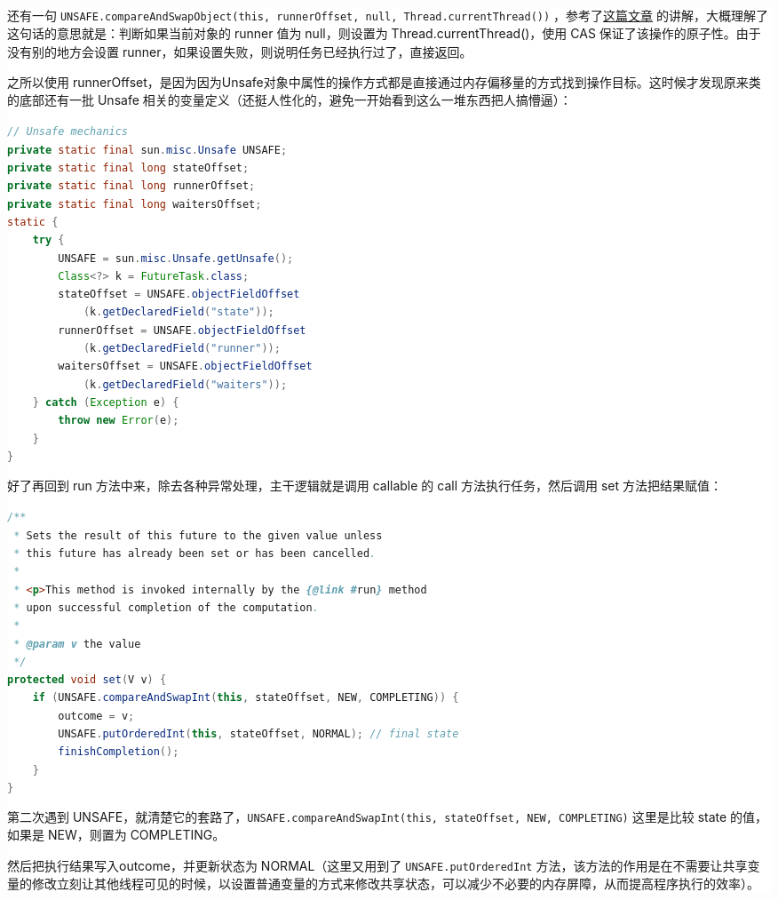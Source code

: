 还有一句 `UNSAFE.compareAndSwapObject(this, runnerOffset, null, Thread.currentThread())` ，参考了[这篇文章](https://blog.csdn.net/yinwenjie/article/details/72909981) 的讲解，大概理解了这句话的意思就是：判断如果当前对象的 runner 值为 null，则设置为 Thread.currentThread()，使用 CAS 保证了该操作的原子性。由于没有别的地方会设置 runner，如果设置失败，则说明任务已经执行过了，直接返回。

之所以使用 runnerOffset，是因为因为Unsafe对象中属性的操作方式都是直接通过内存偏移量的方式找到操作目标。这时候才发现原来类的底部还有一批 Unsafe 相关的变量定义（还挺人性化的，避免一开始看到这么一堆东西把人搞懵逼）：
```java
// Unsafe mechanics
private static final sun.misc.Unsafe UNSAFE;
private static final long stateOffset;
private static final long runnerOffset;
private static final long waitersOffset;
static {
    try {
        UNSAFE = sun.misc.Unsafe.getUnsafe();
        Class<?> k = FutureTask.class;
        stateOffset = UNSAFE.objectFieldOffset
            (k.getDeclaredField("state"));
        runnerOffset = UNSAFE.objectFieldOffset
            (k.getDeclaredField("runner"));
        waitersOffset = UNSAFE.objectFieldOffset
            (k.getDeclaredField("waiters"));
    } catch (Exception e) {
        throw new Error(e);
    }
}
```

好了再回到 run 方法中来，除去各种异常处理，主干逻辑就是调用 callable 的 call 方法执行任务，然后调用 set 方法把结果赋值：
```java
/**
 * Sets the result of this future to the given value unless
 * this future has already been set or has been cancelled.
 *
 * <p>This method is invoked internally by the {@link #run} method
 * upon successful completion of the computation.
 *
 * @param v the value
 */
protected void set(V v) {
    if (UNSAFE.compareAndSwapInt(this, stateOffset, NEW, COMPLETING)) {
        outcome = v;
        UNSAFE.putOrderedInt(this, stateOffset, NORMAL); // final state
        finishCompletion();
    }
}
```

第二次遇到 UNSAFE，就清楚它的套路了，`UNSAFE.compareAndSwapInt(this, stateOffset, NEW, COMPLETING)` 这里是比较 state 的值，如果是 NEW，则置为 COMPLETING。

然后把执行结果写入outcome，并更新状态为 NORMAL（这里又用到了 `UNSAFE.putOrderedInt` 方法，该方法的作用是在不需要让共享变量的修改立刻让其他线程可见的时候，以设置普通变量的方式来修改共享状态，可以减少不必要的内存屏障，从而提高程序执行的效率）。
